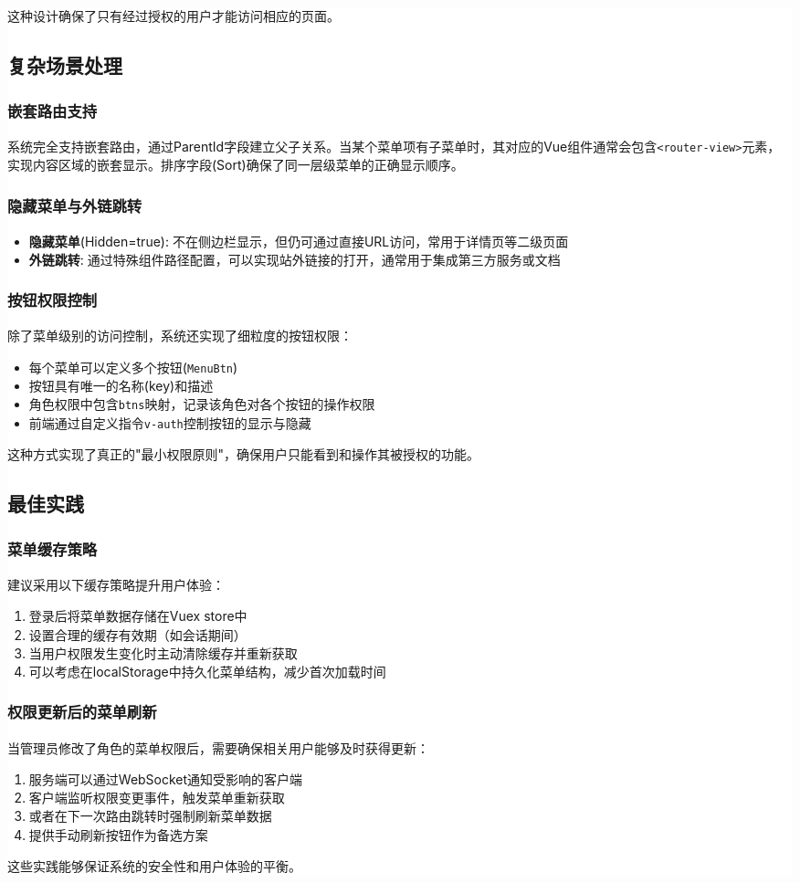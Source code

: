 这种设计确保了只有经过授权的用户才能访问相应的页面。

## 复杂场景处理

### 嵌套路由支持

系统完全支持嵌套路由，通过ParentId字段建立父子关系。当某个菜单项有子菜单时，其对应的Vue组件通常会包含`<router-view>`元素，实现内容区域的嵌套显示。排序字段(Sort)确保了同一层级菜单的正确显示顺序。

### 隐藏菜单与外链跳转

- **隐藏菜单**(Hidden=true): 不在侧边栏显示，但仍可通过直接URL访问，常用于详情页等二级页面
- **外链跳转**: 通过特殊组件路径配置，可以实现站外链接的打开，通常用于集成第三方服务或文档

### 按钮权限控制

除了菜单级别的访问控制，系统还实现了细粒度的按钮权限：
- 每个菜单可以定义多个按钮(`MenuBtn`)
- 按钮具有唯一的名称(key)和描述
- 角色权限中包含`btns`映射，记录该角色对各个按钮的操作权限
- 前端通过自定义指令`v-auth`控制按钮的显示与隐藏

这种方式实现了真正的"最小权限原则"，确保用户只能看到和操作其被授权的功能。

## 最佳实践

### 菜单缓存策略

建议采用以下缓存策略提升用户体验：
1. 登录后将菜单数据存储在Vuex store中
2. 设置合理的缓存有效期（如会话期间）
3. 当用户权限发生变化时主动清除缓存并重新获取
4. 可以考虑在localStorage中持久化菜单结构，减少首次加载时间

### 权限更新后的菜单刷新

当管理员修改了角色的菜单权限后，需要确保相关用户能够及时获得更新：
1. 服务端可以通过WebSocket通知受影响的客户端
2. 客户端监听权限变更事件，触发菜单重新获取
3. 或者在下一次路由跳转时强制刷新菜单数据
4. 提供手动刷新按钮作为备选方案

这些实践能够保证系统的安全性和用户体验的平衡。